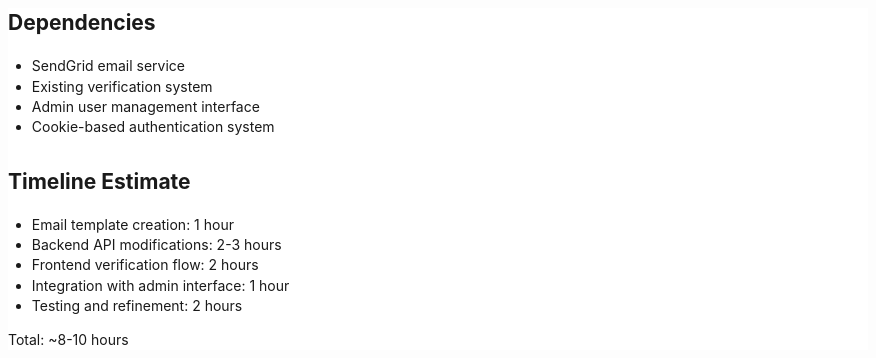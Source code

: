 ## Dependencies
- SendGrid email service
- Existing verification system
- Admin user management interface
- Cookie-based authentication system

## Timeline Estimate
- Email template creation: 1 hour
- Backend API modifications: 2-3 hours
- Frontend verification flow: 2 hours
- Integration with admin interface: 1 hour
- Testing and refinement: 2 hours

Total: ~8-10 hours